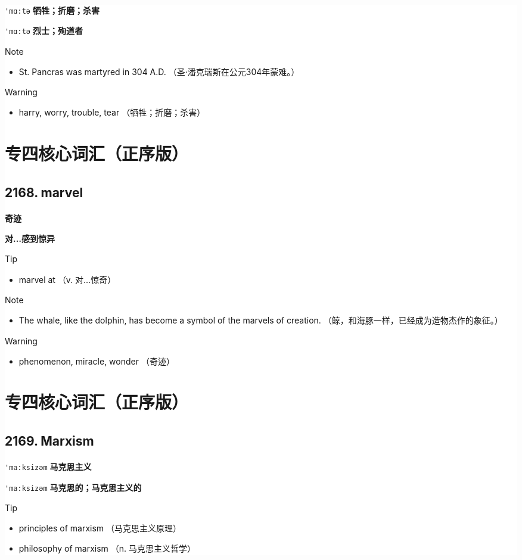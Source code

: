 `'mɑ:tə`  **牺牲；折磨；杀害**

`'mɑ:tə`  **烈士；殉道者**

> [!NOTE]
>
> - St. Pancras was martyred in 304 A.D. （圣·潘克瑞斯在公元304年蒙难。）
>

> [!WARNING]
>
> - harry, worry, trouble, tear （牺牲；折磨；杀害）
>

# 专四核心词汇（正序版）

## 2168. marvel

**奇迹**

**对…感到惊异**

> [!TIP]
>
> - marvel at （v. 对…惊奇）
>

> [!NOTE]
>
> - The whale, like the dolphin, has become a symbol of the marvels of creation. （鲸，和海豚一样，已经成为造物杰作的象征。）
>

> [!WARNING]
>
> - phenomenon, miracle, wonder （奇迹）
>

# 专四核心词汇（正序版）

## 2169. Marxism

`'ma:ksizəm`  **马克思主义**

`'ma:ksizəm`  **马克思的；马克思主义的**

> [!TIP]
>
> - principles of marxism （马克思主义原理）
>
> - philosophy of marxism （n. 马克思主义哲学）
>
